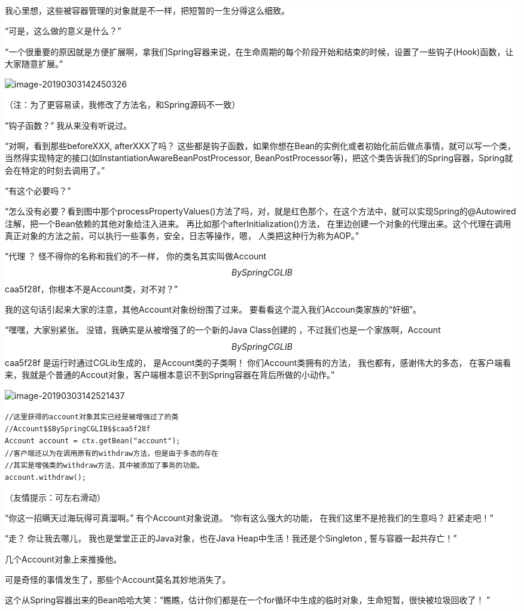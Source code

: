 

我心里想，这些被容器管理的对象就是不一样，把短暂的一生分得这么细致。 



“可是，这么做的意义是什么？”  



“一个很重要的原因就是方便扩展啊，拿我们Spring容器来说，在生命周期的每个阶段开始和结束的时候，设置了一些钩子(Hook)函数，让大家随意扩展。”



![image-20190303142450326](https://ws4.sinaimg.cn/large/006tKfTcly1g0pl6u4o6rj310a0u0am5.jpg)

（注：为了更容易读，我修改了方法名，和Spring源码不一致）



“钩子函数？”  我从来没有听说过。



“对啊，看到那些beforeXXX, afterXXX了吗？ 这些都是钩子函数，如果你想在Bean的实例化或者初始化前后做点事情，就可以写一个类，当然得实现特定的接口(如InstantiationAwareBeanPostProcessor, BeanPostProcessor等)，把这个类告诉我们的Spring容器，Spring就会在特定的时刻去调用了。”



“有这个必要吗？” 



“怎么没有必要？看到图中那个processPropertyValues()方法了吗，对，就是红色那个，在这个方法中，就可以实现Spring的@Autowired注解，把一个Bean依赖的其他对象给注入进来。 再比如那个afterInitialization()方法， 在里边创建一个对象的代理出来。这个代理在调用真正对象的方法之前，可以执行一些事务，安全，日志等操作，嗯， 人类把这种行为称为AOP。”



“代理 ？ 怪不得你的名称和我们的不一样， 你的类名其实叫做Account$$BySpringCGLIB$$caa5f28f，你根本不是Account类，对不对？”  



我的这句话引起来大家的注意，其他Account对象纷纷围了过来。 要看看这个混入我们Accoun类家族的“奸细”。 



“嘿嘿，大家别紧张。 没错，我确实是从被增强了的一个新的Java Class创建的 ，不过我们也是一个家族啊，Account$$BySpringCGLIB$$caa5f28f 是运行时通过CGLib生成的， 是Account类的子类啊！ 你们Account类拥有的方法， 我也都有，感谢伟大的多态， 在客户端看来，我就是个普通的Accout对象，客户端根本意识不到Spring容器在背后所做的小动作。”



![image-20190303142521437](https://ws4.sinaimg.cn/large/006tKfTcly1g0pl7df7wej30xe0ouqbz.jpg)

```
//这里获得的account对象其实已经是被增强过了的类
//Account$$BySpringCGLIB$$caa5f28f
Account account = ctx.getBean("account");
//客户端还以为在调用原有的withdraw方法，但是由于多态的存在
//其实是增强类的withdraw方法，其中被添加了事务的功能。
account.withdraw();
```

（友情提示：可左右滑动）



“你这一招瞒天过海玩得可真溜啊。”  有个Account对象说道。 “你有这么强大的功能， 在我们这里不是抢我们的生意吗？ 赶紧走吧！”



“走？ 你让我去哪儿， 我也是堂堂正正的Java对象，也在Java Heap中生活！我还是个Singleton , 誓与容器一起共存亡！”



几个Account对象上来推搡他。



可是奇怪的事情发生了，那些个Account莫名其妙地消失了。



这个从Spring容器出来的Bean哈哈大笑：“瞧瞧，估计你们都是在一个for循环中生成的临时对象，生命短暂，很快被垃圾回收了！ ”
